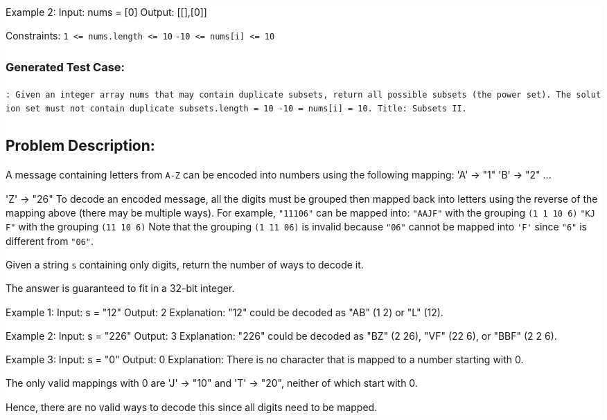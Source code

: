 Example 2:
Input: nums = [0]
Output: [[],[0]]

Constraints:
`1 <= nums.length <= 10`
`-10 <= nums[i] <= 10`

### Generated Test Case:
```
: Given an integer array nums that may contain duplicate subsets, return all possible subsets (the power set). The solution set must not contain duplicate subsets.length = 10 -10 = nums[i] = 10. Title: Subsets II.
```

## Problem Description:
A message containing letters from `A-Z` can be encoded into numbers using the following mapping:
'A' -> "1"
'B' -> "2"
...

'Z' -> "26"
To decode an encoded message, all the digits must be grouped then mapped back into letters using the reverse of the mapping above (there may be multiple ways). For example, `"11106"` can be mapped into:
`"AAJF"` with the grouping `(1 1 10 6)`
`"KJF"` with the grouping `(11 10 6)`
Note that the grouping `(1 11 06)` is invalid because `"06"` cannot be mapped into `'F'` since `"6"` is different from `"06"`.

Given a string `s` containing only digits, return the number of ways to decode it.

The answer is guaranteed to fit in a 32-bit integer.


Example 1:
Input: s = "12"
Output: 2
Explanation: "12" could be decoded as "AB" (1 2) or "L" (12).


Example 2:
Input: s = "226"
Output: 3
Explanation: "226" could be decoded as "BZ" (2 26), "VF" (22 6), or "BBF" (2 2 6).


Example 3:
Input: s = "0"
Output: 0
Explanation: There is no character that is mapped to a number starting with 0.

The only valid mappings with 0 are 'J' -> "10" and 'T' -> "20", neither of which start with 0.

Hence, there are no valid ways to decode this since all digits need to be mapped.
